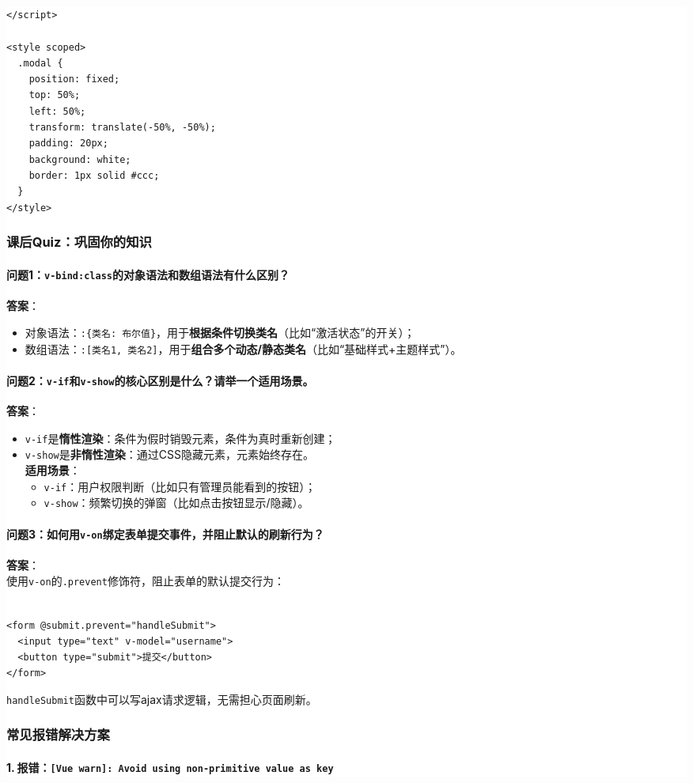 ```vue
</script>

<style scoped>
  .modal {
    position: fixed;
    top: 50%;
    left: 50%;
    transform: translate(-50%, -50%);
    padding: 20px;
    background: white;
    border: 1px solid #ccc;
  }
</style>
```

### 课后Quiz：巩固你的知识

#### 问题1：`v-bind:class`的对象语法和数组语法有什么区别？

**答案**：

- 对象语法：`:{类名: 布尔值}`，用于**根据条件切换类名**（比如“激活状态”的开关）；
- 数组语法：`:[类名1, 类名2]`，用于**组合多个动态/静态类名**（比如“基础样式+主题样式”）。

#### 问题2：`v-if`和`v-show`的核心区别是什么？请举一个适用场景。

**答案**：

- `v-if`是**惰性渲染**：条件为假时销毁元素，条件为真时重新创建；
- `v-show`是**非惰性渲染**：通过CSS隐藏元素，元素始终存在。  
  **适用场景**：
    - `v-if`：用户权限判断（比如只有管理员能看到的按钮）；
    - `v-show`：频繁切换的弹窗（比如点击按钮显示/隐藏）。

#### 问题3：如何用`v-on`绑定表单提交事件，并阻止默认的刷新行为？

**答案**：  
使用`v-on`的`.prevent`修饰符，阻止表单的默认提交行为：

```vue

<form @submit.prevent="handleSubmit">
  <input type="text" v-model="username">
  <button type="submit">提交</button>
</form>
```

`handleSubmit`函数中可以写ajax请求逻辑，无需担心页面刷新。

### 常见报错解决方案

#### 1. 报错：`[Vue warn]: Avoid using non-primitive value as key`
